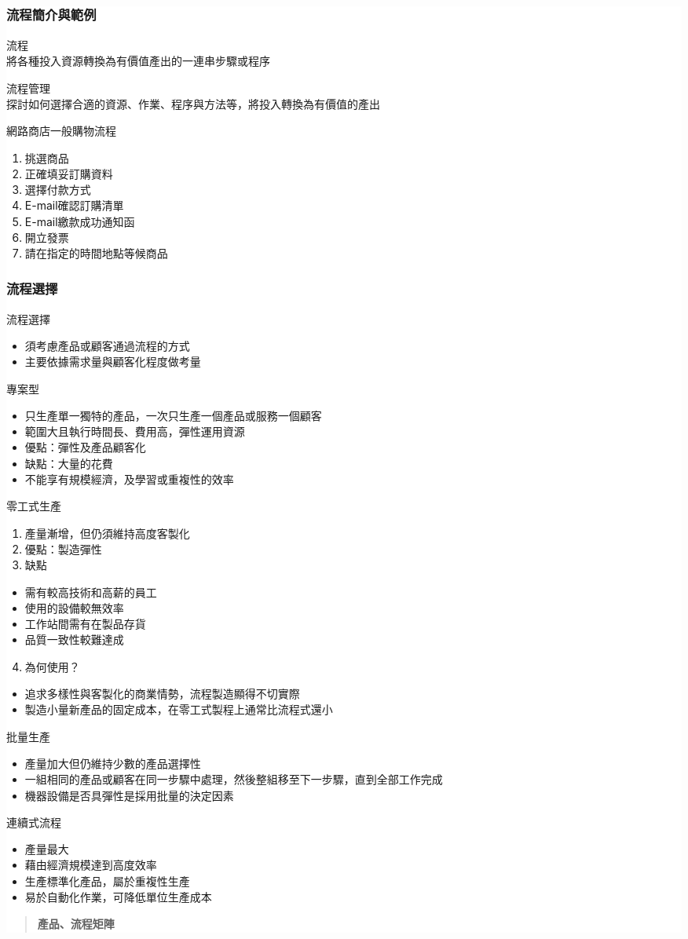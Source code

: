 ### 流程簡介與範例  

流程  
將各種投入資源轉換為有價值產出的一連串步驟或程序  

流程管理  
探討如何選擇合適的資源、作業、程序與方法等，將投入轉換為有價值的產出  

網路商店一般購物流程  
1. 挑選商品  
2. 正確填妥訂購資料
3. 選擇付款方式  
4. E-mail確認訂購清單  
5. E-mail繳款成功通知函  
6. 開立發票  
7. 請在指定的時間地點等候商品  

### 流程選擇  

流程選擇  
* 須考慮產品或顧客通過流程的方式  
* 主要依據需求量與顧客化程度做考量  

專案型  
* 只生產單一獨特的產品，一次只生產一個產品或服務一個顧客  
* 範圍大且執行時間長、費用高，彈性運用資源  
* 優點：彈性及產品顧客化  
* 缺點：大量的花費  
* 不能享有規模經濟，及學習或重複性的效率  

零工式生產  
1. 產量漸增，但仍須維持高度客製化  
2. 優點：製造彈性  
3. 缺點  
* 需有較高技術和高薪的員工  
* 使用的設備較無效率  
* 工作站間需有在製品存貨  
* 品質一致性較難達成  
4. 為何使用？  
* 追求多樣性與客製化的商業情勢，流程製造顯得不切實際  
* 製造小量新產品的固定成本，在零工式製程上通常比流程式還小  

批量生產  
* 產量加大但仍維持少數的產品選擇性  
* 一組相同的產品或顧客在同一步驟中處理，然後整組移至下一步驟，直到全部工作完成  
* 機器設備是否具彈性是採用批量的決定因素  

連續式流程  
* 產量最大  
* 藉由經濟規模達到高度效率  
* 生產標準化產品，屬於重複性生產  
* 易於自動化作業，可降低單位生產成本  

>**產品、流程矩陣**  